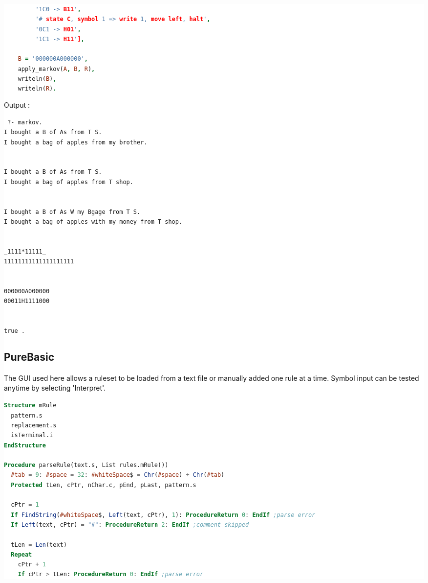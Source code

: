 ```Prolog
	     '1C0 -> B11',
	     '# state C, symbol 1 => write 1, move left, halt',
	     '0C1 -> H01',
	     '1C1 -> H11'],

	B = '000000A000000',
	apply_markov(A, B, R),
	writeln(B),
	writeln(R).

```

Output :

```txt
 ?- markov.
I bought a B of As from T S.
I bought a bag of apples from my brother.


I bought a B of As from T S.
I bought a bag of apples from T shop.


I bought a B of As W my Bgage from T S.
I bought a bag of apples with my money from T shop.


_1111*11111_
11111111111111111111


000000A000000
00011H1111000


true .

```



## PureBasic

The GUI used here allows a ruleset to be loaded from a text file or manually added one rule at a time.  Symbol input can be tested anytime by selecting 'Interpret'.

```PureBasic
Structure mRule
  pattern.s
  replacement.s
  isTerminal.i
EndStructure

Procedure parseRule(text.s, List rules.mRule())
  #tab = 9: #space = 32: #whiteSpace$ = Chr(#space) + Chr(#tab)
  Protected tLen, cPtr, nChar.c, pEnd, pLast, pattern.s

  cPtr = 1
  If FindString(#whiteSpace$, Left(text, cPtr), 1): ProcedureReturn 0: EndIf ;parse error
  If Left(text, cPtr) = "#": ProcedureReturn 2: EndIf ;comment skipped

  tLen = Len(text)
  Repeat
    cPtr + 1
    If cPtr > tLen: ProcedureReturn 0: EndIf ;parse error
```